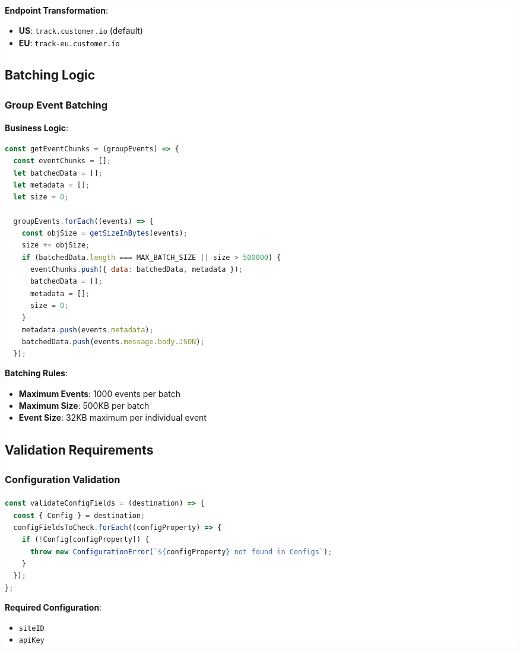 **Endpoint Transformation**:
- **US**: `track.customer.io` (default)
- **EU**: `track-eu.customer.io`

## Batching Logic

### Group Event Batching

**Business Logic**:

````javascript
const getEventChunks = (groupEvents) => {
  const eventChunks = [];
  let batchedData = [];
  let metadata = [];
  let size = 0;

  groupEvents.forEach((events) => {
    const objSize = getSizeInBytes(events);
    size += objSize;
    if (batchedData.length === MAX_BATCH_SIZE || size > 500000) {
      eventChunks.push({ data: batchedData, metadata });
      batchedData = [];
      metadata = [];
      size = 0;
    }
    metadata.push(events.metadata);
    batchedData.push(events.message.body.JSON);
  });
````

**Batching Rules**:
- **Maximum Events**: 1000 events per batch
- **Maximum Size**: 500KB per batch
- **Event Size**: 32KB maximum per individual event

## Validation Requirements

### Configuration Validation

````javascript
const validateConfigFields = (destination) => {
  const { Config } = destination;
  configFieldsToCheck.forEach((configProperty) => {
    if (!Config[configProperty]) {
      throw new ConfigurationError(`${configProperty} not found in Configs`);
    }
  });
};
````

**Required Configuration**:
- `siteID`
- `apiKey`
